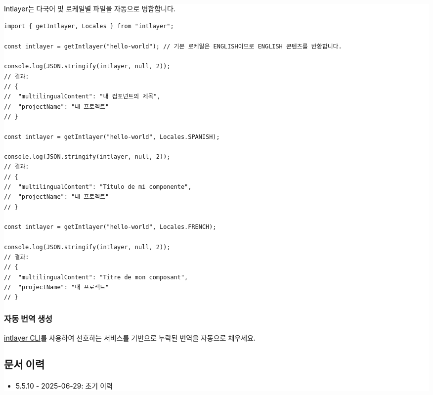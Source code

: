 Intlayer는 다국어 및 로케일별 파일을 자동으로 병합합니다.

```tsx fileName="Components/MyComponent/index.ts"
import { getIntlayer, Locales } from "intlayer";

const intlayer = getIntlayer("hello-world"); // 기본 로케일은 ENGLISH이므로 ENGLISH 콘텐츠를 반환합니다.

console.log(JSON.stringify(intlayer, null, 2));
// 결과:
// {
//  "multilingualContent": "내 컴포넌트의 제목",
//  "projectName": "내 프로젝트"
// }

const intlayer = getIntlayer("hello-world", Locales.SPANISH);

console.log(JSON.stringify(intlayer, null, 2));
// 결과:
// {
//  "multilingualContent": "Título de mi componente",
//  "projectName": "내 프로젝트"
// }

const intlayer = getIntlayer("hello-world", Locales.FRENCH);

console.log(JSON.stringify(intlayer, null, 2));
// 결과:
// {
//  "multilingualContent": "Titre de mon composant",
//  "projectName": "내 프로젝트"
// }
```

### 자동 번역 생성

[intlayer CLI](https://github.com/aymericzip/intlayer/blob/main/docs/docs/ko/intlayer_cli.md)를 사용하여 선호하는 서비스를 기반으로 누락된 번역을 자동으로 채우세요.

## 문서 이력

- 5.5.10 - 2025-06-29: 초기 이력
